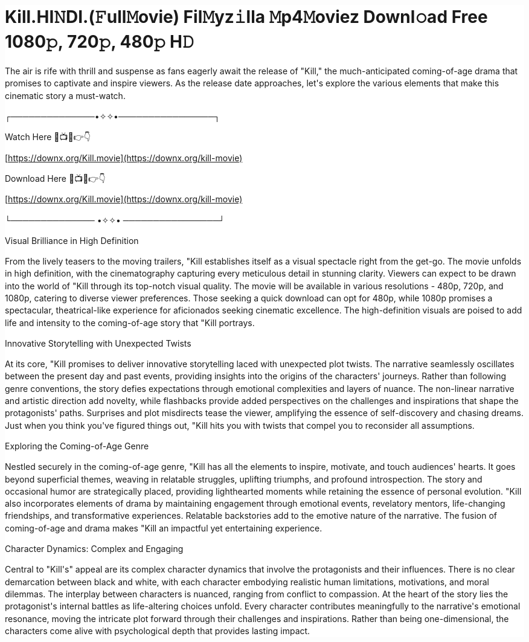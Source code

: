 # Kill.HI𝙽DI.(𝙵ull𝙼ovie) Fil𝙼yz𝚒lla 𝙼p4𝙼oviez Downl𝚘ad Free 1080𝚙, 720𝚙, 480𝚙 H𝙳



The air is rife with thrill and suspense as fans eagerly await the release of "Kill," the much-anticipated coming-of-age drama that promises to captivate and inspire viewers. As the release date approaches, let's explore the various elements that make this cinematic story a must-watch.

┌──────────────•✧✧•────────────────┐

Watch Here 🔴📺📱👉👇

[https://downx.org/Kill.movie](https://downx.org/kill-movie)

Download Here 🔴📺📱👉👇

[https://downx.org/Kill.movie](https://downx.org/kill-movie)

└────────────── •✧✧• ────────────────┘

Visual Brilliance in High Definition

From the lively teasers to the moving trailers, "Kill establishes itself as a visual spectacle right from the get-go. The movie unfolds in high definition, with the cinematography capturing every meticulous detail in stunning clarity. Viewers can expect to be drawn into the world of "Kill through its top-notch visual quality. The movie will be available in various resolutions - 480p, 720p, and 1080p, catering to diverse viewer preferences. Those seeking a quick download can opt for 480p, while 1080p promises a spectacular, theatrical-like experience for aficionados seeking cinematic excellence. The high-definition visuals are poised to add life and intensity to the coming-of-age story that "Kill portrays.

Innovative Storytelling with Unexpected Twists

At its core, "Kill promises to deliver innovative storytelling laced with unexpected plot twists. The narrative seamlessly oscillates between the present day and past events, providing insights into the origins of the characters' journeys. Rather than following genre conventions, the story defies expectations through emotional complexities and layers of nuance. The non-linear narrative and artistic direction add novelty, while flashbacks provide added perspectives on the challenges and inspirations that shape the protagonists' paths. Surprises and plot misdirects tease the viewer, amplifying the essence of self-discovery and chasing dreams. Just when you think you've figured things out, "Kill hits you with twists that compel you to reconsider all assumptions.

Exploring the Coming-of-Age Genre

Nestled securely in the coming-of-age genre, "Kill has all the elements to inspire, motivate, and touch audiences' hearts. It goes beyond superficial themes, weaving in relatable struggles, uplifting triumphs, and profound introspection. The story and occasional humor are strategically placed, providing lighthearted moments while retaining the essence of personal evolution. "Kill also incorporates elements of drama by maintaining engagement through emotional events, revelatory mentors, life-changing friendships, and transformative experiences. Relatable backstories add to the emotive nature of the narrative. The fusion of coming-of-age and drama makes "Kill an impactful yet entertaining experience.

Character Dynamics: Complex and Engaging

Central to "Kill's" appeal are its complex character dynamics that involve the protagonists and their influences. There is no clear demarcation between black and white, with each character embodying realistic human limitations, motivations, and moral dilemmas. The interplay between characters is nuanced, ranging from conflict to compassion. At the heart of the story lies the protagonist's internal battles as life-altering choices unfold. Every character contributes meaningfully to the narrative's emotional resonance, moving the intricate plot forward through their challenges and inspirations. Rather than being one-dimensional, the characters come alive with psychological depth that provides lasting impact.
